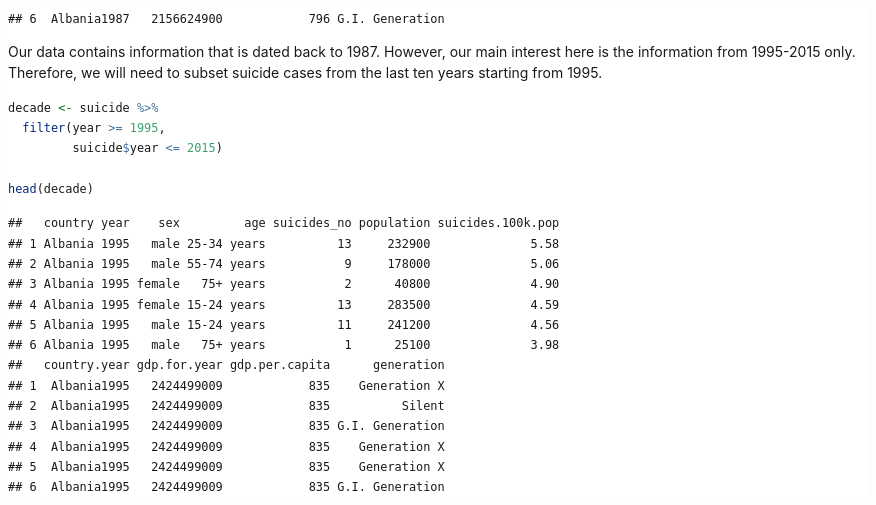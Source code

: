     ## 6  Albania1987   2156624900            796 G.I. Generation

Our data contains information that is dated back to 1987. However, our
main interest here is the information from 1995-2015 only. Therefore, we
will need to subset suicide cases from the last ten years starting from
1995.

``` r
decade <- suicide %>% 
  filter(year >= 1995,
         suicide$year <= 2015)

head(decade)
```

    ##   country year    sex         age suicides_no population suicides.100k.pop
    ## 1 Albania 1995   male 25-34 years          13     232900              5.58
    ## 2 Albania 1995   male 55-74 years           9     178000              5.06
    ## 3 Albania 1995 female   75+ years           2      40800              4.90
    ## 4 Albania 1995 female 15-24 years          13     283500              4.59
    ## 5 Albania 1995   male 15-24 years          11     241200              4.56
    ## 6 Albania 1995   male   75+ years           1      25100              3.98
    ##   country.year gdp.for.year gdp.per.capita      generation
    ## 1  Albania1995   2424499009            835    Generation X
    ## 2  Albania1995   2424499009            835          Silent
    ## 3  Albania1995   2424499009            835 G.I. Generation
    ## 4  Albania1995   2424499009            835    Generation X
    ## 5  Albania1995   2424499009            835    Generation X
    ## 6  Albania1995   2424499009            835 G.I. Generation
